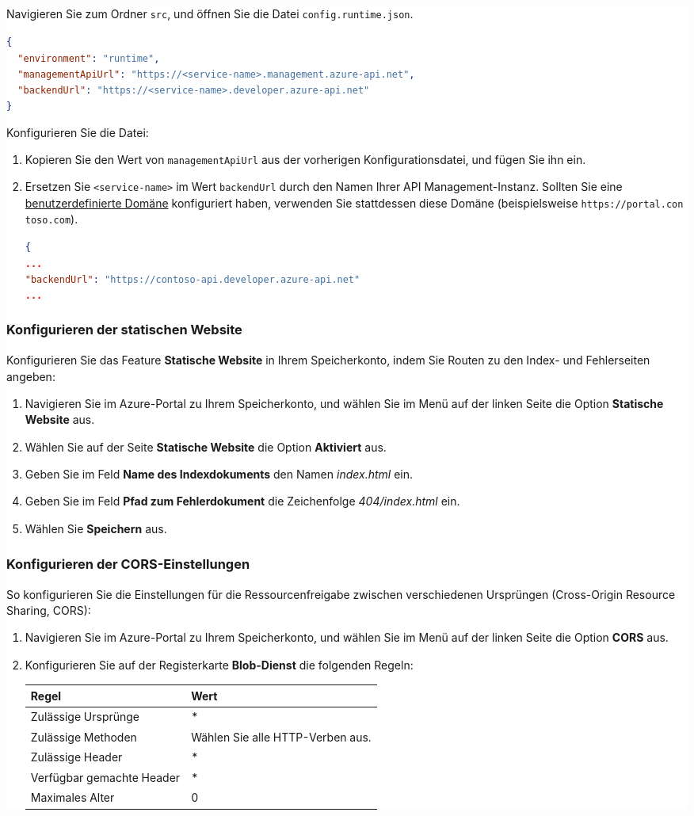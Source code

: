 Navigieren Sie zum Ordner `src`, und öffnen Sie die Datei `config.runtime.json`.

```json
{
  "environment": "runtime",
  "managementApiUrl": "https://<service-name>.management.azure-api.net",
  "backendUrl": "https://<service-name>.developer.azure-api.net"
}
```

Konfigurieren Sie die Datei:

1. Kopieren Sie den Wert von `managementApiUrl` aus der vorherigen Konfigurationsdatei, und fügen Sie ihn ein.

1. Ersetzen Sie `<service-name>` im Wert `backendUrl` durch den Namen Ihrer API Management-Instanz. Sollten Sie eine [benutzerdefinierte Domäne](configure-custom-domain.md) konfiguriert haben, verwenden Sie stattdessen diese Domäne (beispielsweise `https://portal.contoso.com`).

    ```json
    {
    ...
    "backendUrl": "https://contoso-api.developer.azure-api.net"
    ...
    ```

### <a name="configure-the-static-website"></a>Konfigurieren der statischen Website

Konfigurieren Sie das Feature **Statische Website** in Ihrem Speicherkonto, indem Sie Routen zu den Index- und Fehlerseiten angeben:

1. Navigieren Sie im Azure-Portal zu Ihrem Speicherkonto, und wählen Sie im Menü auf der linken Seite die Option **Statische Website** aus.

1. Wählen Sie auf der Seite **Statische Website** die Option **Aktiviert** aus.

1. Geben Sie im Feld **Name des Indexdokuments** den Namen *index.html* ein.

1. Geben Sie im Feld **Pfad zum Fehlerdokument** die Zeichenfolge *404/index.html* ein.

1. Wählen Sie **Speichern** aus.

### <a name="configure-the-cors-settings"></a>Konfigurieren der CORS-Einstellungen

So konfigurieren Sie die Einstellungen für die Ressourcenfreigabe zwischen verschiedenen Ursprüngen (Cross-Origin Resource Sharing, CORS):

1. Navigieren Sie im Azure-Portal zu Ihrem Speicherkonto, und wählen Sie im Menü auf der linken Seite die Option **CORS** aus.

1. Konfigurieren Sie auf der Registerkarte **Blob-Dienst** die folgenden Regeln:

    | Regel | Wert |
    | ---- | ----- |
    | Zulässige Ursprünge | * |
    | Zulässige Methoden | Wählen Sie alle HTTP-Verben aus. |
    | Zulässige Header | * |
    | Verfügbar gemachte Header | * |
    | Maximales Alter | 0 |
